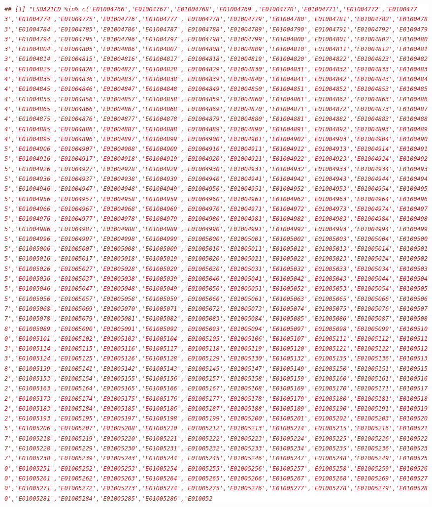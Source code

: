 ``` r
## [1] "LSOA21CD %in% c('E01004766','E01004767','E01004768','E01004769','E01004770','E01004771','E01004772','E01004773','E01004774','E01004775','E01004776','E01004777','E01004778','E01004779','E01004780','E01004781','E01004782','E01004783','E01004784','E01004785','E01004786','E01004787','E01004788','E01004789','E01004790','E01004791','E01004792','E01004793','E01004794','E01004795','E01004796','E01004797','E01004798','E01004799','E01004800','E01004801','E01004802','E01004803','E01004804','E01004805','E01004806','E01004807','E01004808','E01004809','E01004810','E01004811','E01004812','E01004813','E01004814','E01004815','E01004816','E01004817','E01004818','E01004819','E01004820','E01004822','E01004823','E01004824','E01004825','E01004826','E01004827','E01004828','E01004829','E01004830','E01004831','E01004832','E01004833','E01004834','E01004835','E01004836','E01004837','E01004838','E01004839','E01004840','E01004841','E01004842','E01004843','E01004844','E01004845','E01004846','E01004847','E01004848','E01004849','E01004850','E01004851','E01004852','E01004853','E01004854','E01004855','E01004856','E01004857','E01004858','E01004859','E01004860','E01004861','E01004862','E01004863','E01004864','E01004865','E01004866','E01004867','E01004868','E01004869','E01004870','E01004871','E01004872','E01004873','E01004874','E01004875','E01004876','E01004877','E01004878','E01004879','E01004880','E01004881','E01004882','E01004883','E01004884','E01004885','E01004886','E01004887','E01004888','E01004889','E01004890','E01004891','E01004892','E01004893','E01004894','E01004895','E01004896','E01004897','E01004899','E01004900','E01004901','E01004902','E01004903','E01004904','E01004905','E01004906','E01004907','E01004908','E01004909','E01004910','E01004911','E01004912','E01004913','E01004914','E01004915','E01004916','E01004917','E01004918','E01004919','E01004920','E01004921','E01004922','E01004923','E01004924','E01004925','E01004926','E01004927','E01004928','E01004929','E01004930','E01004931','E01004932','E01004933','E01004934','E01004935','E01004936','E01004937','E01004938','E01004939','E01004940','E01004941','E01004942','E01004943','E01004944','E01004945','E01004946','E01004947','E01004948','E01004949','E01004950','E01004951','E01004952','E01004953','E01004954','E01004955','E01004956','E01004957','E01004958','E01004959','E01004960','E01004961','E01004962','E01004963','E01004964','E01004965','E01004966','E01004967','E01004968','E01004969','E01004970','E01004971','E01004972','E01004973','E01004974','E01004975','E01004976','E01004977','E01004978','E01004979','E01004980','E01004981','E01004982','E01004983','E01004984','E01004985','E01004986','E01004987','E01004988','E01004989','E01004990','E01004991','E01004992','E01004993','E01004994','E01004995','E01004996','E01004997','E01004998','E01004999','E01005000','E01005001','E01005002','E01005003','E01005004','E01005005','E01005006','E01005007','E01005008','E01005009','E01005010','E01005011','E01005012','E01005013','E01005014','E01005015','E01005016','E01005017','E01005018','E01005019','E01005020','E01005021','E01005022','E01005023','E01005024','E01005025','E01005026','E01005027','E01005028','E01005029','E01005030','E01005031','E01005032','E01005033','E01005034','E01005035','E01005036','E01005037','E01005038','E01005039','E01005040','E01005041','E01005042','E01005043','E01005044','E01005045','E01005046','E01005047','E01005048','E01005049','E01005050','E01005051','E01005052','E01005053','E01005054','E01005055','E01005056','E01005057','E01005058','E01005059','E01005060','E01005061','E01005063','E01005065','E01005066','E01005067','E01005068','E01005069','E01005070','E01005071','E01005072','E01005073','E01005074','E01005075','E01005076','E01005077','E01005078','E01005079','E01005081','E01005082','E01005083','E01005084','E01005085','E01005086','E01005087','E01005088','E01005089','E01005090','E01005091','E01005092','E01005093','E01005094','E01005097','E01005098','E01005099','E01005100','E01005101','E01005102','E01005103','E01005104','E01005105','E01005106','E01005107','E01005111','E01005112','E01005113','E01005114','E01005115','E01005116','E01005117','E01005118','E01005119','E01005120','E01005121','E01005122','E01005123','E01005124','E01005125','E01005126','E01005128','E01005129','E01005130','E01005132','E01005135','E01005136','E01005138','E01005139','E01005141','E01005142','E01005143','E01005145','E01005147','E01005149','E01005150','E01005151','E01005152','E01005153','E01005154','E01005155','E01005156','E01005157','E01005158','E01005159','E01005160','E01005161','E01005162','E01005163','E01005164','E01005165','E01005166','E01005167','E01005168','E01005169','E01005170','E01005171','E01005172','E01005173','E01005174','E01005175','E01005176','E01005177','E01005178','E01005179','E01005180','E01005181','E01005182','E01005183','E01005184','E01005185','E01005186','E01005187','E01005188','E01005189','E01005190','E01005191','E01005192','E01005193','E01005195','E01005197','E01005198','E01005199','E01005200','E01005201','E01005202','E01005203','E01005205','E01005206','E01005207','E01005208','E01005210','E01005212','E01005213','E01005214','E01005215','E01005216','E01005217','E01005218','E01005219','E01005220','E01005221','E01005222','E01005223','E01005224','E01005225','E01005226','E01005227','E01005228','E01005229','E01005230','E01005231','E01005232','E01005233','E01005234','E01005235','E01005236','E01005237','E01005238','E01005239','E01005243','E01005244','E01005245','E01005246','E01005247','E01005248','E01005249','E01005250','E01005251','E01005252','E01005253','E01005254','E01005255','E01005256','E01005257','E01005258','E01005259','E01005260','E01005261','E01005262','E01005263','E01005264','E01005265','E01005266','E01005267','E01005268','E01005269','E01005270','E01005271','E01005272','E01005273','E01005274','E01005275','E01005276','E01005277','E01005278','E01005279','E01005280','E01005281','E01005284','E01005285','E01005286','E010052
```